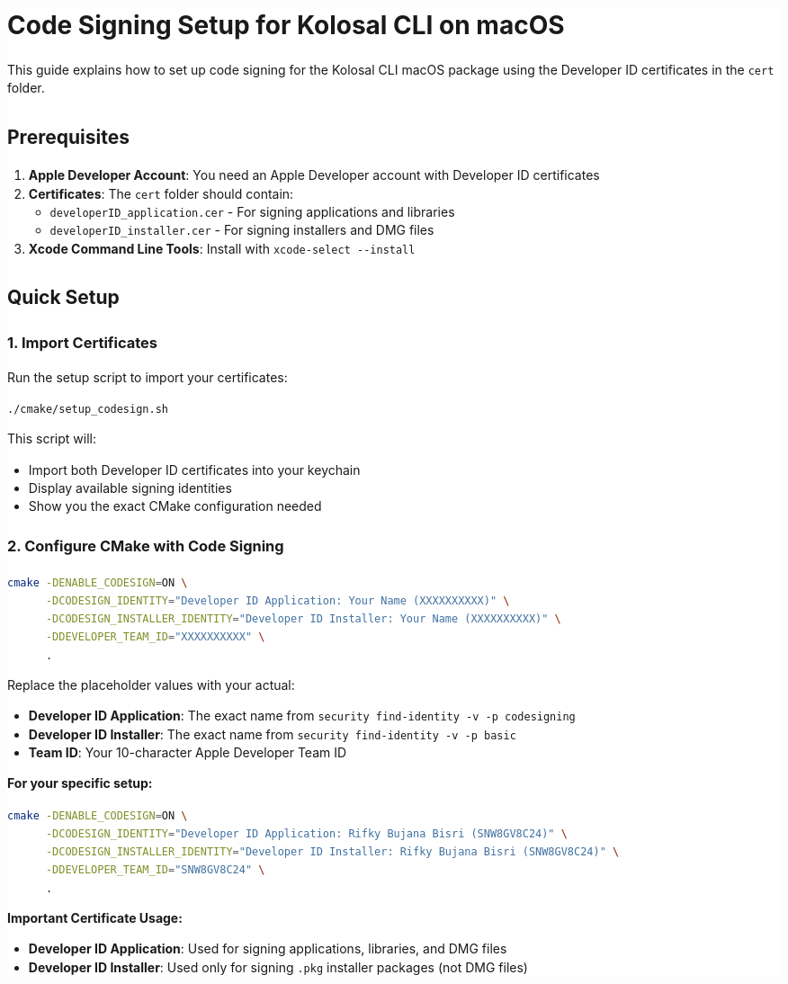 # Code Signing Setup for Kolosal CLI on macOS

This guide explains how to set up code signing for the Kolosal CLI macOS package using the Developer ID certificates in the `cert` folder.

## Prerequisites

1. **Apple Developer Account**: You need an Apple Developer account with Developer ID certificates
2. **Certificates**: The `cert` folder should contain:
   - `developerID_application.cer` - For signing applications and libraries
   - `developerID_installer.cer` - For signing installers and DMG files
3. **Xcode Command Line Tools**: Install with `xcode-select --install`

## Quick Setup

### 1. Import Certificates

Run the setup script to import your certificates:

```bash
./cmake/setup_codesign.sh
```

This script will:
- Import both Developer ID certificates into your keychain
- Display available signing identities
- Show you the exact CMake configuration needed

### 2. Configure CMake with Code Signing

```bash
cmake -DENABLE_CODESIGN=ON \
      -DCODESIGN_IDENTITY="Developer ID Application: Your Name (XXXXXXXXXX)" \
      -DCODESIGN_INSTALLER_IDENTITY="Developer ID Installer: Your Name (XXXXXXXXXX)" \
      -DDEVELOPER_TEAM_ID="XXXXXXXXXX" \
      .
```

Replace the placeholder values with your actual:
- **Developer ID Application**: The exact name from `security find-identity -v -p codesigning`
- **Developer ID Installer**: The exact name from `security find-identity -v -p basic`  
- **Team ID**: Your 10-character Apple Developer Team ID

**For your specific setup:**
```bash
cmake -DENABLE_CODESIGN=ON \
      -DCODESIGN_IDENTITY="Developer ID Application: Rifky Bujana Bisri (SNW8GV8C24)" \
      -DCODESIGN_INSTALLER_IDENTITY="Developer ID Installer: Rifky Bujana Bisri (SNW8GV8C24)" \
      -DDEVELOPER_TEAM_ID="SNW8GV8C24" \
      .
```

**Important Certificate Usage:**
- **Developer ID Application**: Used for signing applications, libraries, and DMG files
- **Developer ID Installer**: Used only for signing `.pkg` installer packages (not DMG files)
